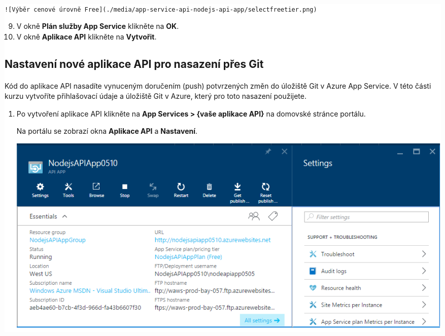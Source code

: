     ![Výběr cenové úrovně Free](./media/app-service-api-nodejs-api-app/selectfreetier.png)
9. V okně **Plán služby App Service** klikněte na **OK**.
10. V okně **Aplikace API** klikněte na **Vytvořit**.

## Nastavení nové aplikace API pro nasazení přes Git
Kód do aplikace API nasadíte vynuceným doručením (push) potvrzených změn do úložiště Git v Azure App Service. V této části kurzu vytvoříte přihlašovací údaje a úložiště Git v Azure, který pro toto nasazení použijete.  

1. Po vytvoření aplikace API klikněte na **App Services > {vaše aplikace API}** na domovské stránce portálu. 
   
    Na portálu se zobrazí okna **Aplikace API** a **Nastavení**.
   
    ![Okno Aplikace API a Nastavení na portálu](media/app-service-api-nodejs-api-app/portalapiappblade.png)